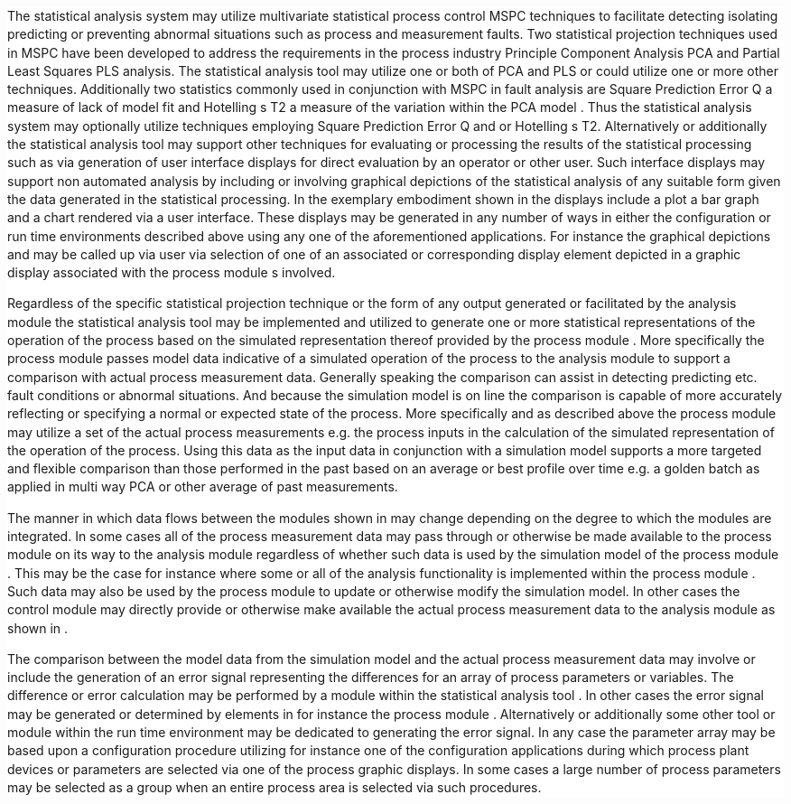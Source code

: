 The statistical analysis system may utilize multivariate statistical process control MSPC techniques to facilitate detecting isolating predicting or preventing abnormal situations such as process and measurement faults. Two statistical projection techniques used in MSPC have been developed to address the requirements in the process industry Principle Component Analysis PCA and Partial Least Squares PLS analysis. The statistical analysis tool may utilize one or both of PCA and PLS or could utilize one or more other techniques. Additionally two statistics commonly used in conjunction with MSPC in fault analysis are Square Prediction Error Q a measure of lack of model fit and Hotelling s T2 a measure of the variation within the PCA model . Thus the statistical analysis system may optionally utilize techniques employing Square Prediction Error Q and or Hotelling s T2. Alternatively or additionally the statistical analysis tool may support other techniques for evaluating or processing the results of the statistical processing such as via generation of user interface displays for direct evaluation by an operator or other user. Such interface displays may support non automated analysis by including or involving graphical depictions of the statistical analysis of any suitable form given the data generated in the statistical processing. In the exemplary embodiment shown in the displays include a plot a bar graph and a chart rendered via a user interface. These displays may be generated in any number of ways in either the configuration or run time environments described above using any one of the aforementioned applications. For instance the graphical depictions and may be called up via user via selection of one of an associated or corresponding display element depicted in a graphic display associated with the process module s involved.

Regardless of the specific statistical projection technique or the form of any output generated or facilitated by the analysis module the statistical analysis tool may be implemented and utilized to generate one or more statistical representations of the operation of the process based on the simulated representation thereof provided by the process module . More specifically the process module passes model data indicative of a simulated operation of the process to the analysis module to support a comparison with actual process measurement data. Generally speaking the comparison can assist in detecting predicting etc. fault conditions or abnormal situations. And because the simulation model is on line the comparison is capable of more accurately reflecting or specifying a normal or expected state of the process. More specifically and as described above the process module may utilize a set of the actual process measurements e.g. the process inputs in the calculation of the simulated representation of the operation of the process. Using this data as the input data in conjunction with a simulation model supports a more targeted and flexible comparison than those performed in the past based on an average or best profile over time e.g. a golden batch as applied in multi way PCA or other average of past measurements.

The manner in which data flows between the modules shown in may change depending on the degree to which the modules are integrated. In some cases all of the process measurement data may pass through or otherwise be made available to the process module on its way to the analysis module regardless of whether such data is used by the simulation model of the process module . This may be the case for instance where some or all of the analysis functionality is implemented within the process module . Such data may also be used by the process module to update or otherwise modify the simulation model. In other cases the control module may directly provide or otherwise make available the actual process measurement data to the analysis module as shown in .

The comparison between the model data from the simulation model and the actual process measurement data may involve or include the generation of an error signal representing the differences for an array of process parameters or variables. The difference or error calculation may be performed by a module within the statistical analysis tool . In other cases the error signal may be generated or determined by elements in for instance the process module . Alternatively or additionally some other tool or module within the run time environment may be dedicated to generating the error signal. In any case the parameter array may be based upon a configuration procedure utilizing for instance one of the configuration applications during which process plant devices or parameters are selected via one of the process graphic displays. In some cases a large number of process parameters may be selected as a group when an entire process area is selected via such procedures.
